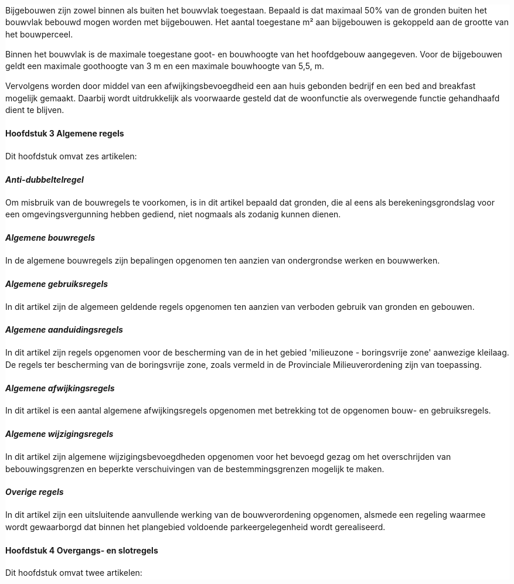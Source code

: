 Bijgebouwen zijn zowel binnen als buiten het bouwvlak toegestaan. Bepaald is dat maximaal 50% van de gronden buiten het bouwvlak bebouwd mogen worden met bijgebouwen. Het aantal toegestane m² aan bijgebouwen is gekoppeld aan de grootte van het bouwperceel.

Binnen het bouwvlak is de maximale toegestane goot- en bouwhoogte van het hoofdgebouw aangegeven. Voor de bijgebouwen geldt een maximale goothoogte van 3 m en een maximale bouwhoogte van 5,5, m.

Vervolgens worden door middel van een afwijkingsbevoegdheid een aan huis gebonden bedrijf en een bed and breakfast mogelijk gemaakt. Daarbij wordt uitdrukkelijk als voorwaarde gesteld dat de woonfunctie als overwegende functie gehandhaafd dient te blijven.

#### **Hoofdstuk 3 Algemene regels**

Dit hoofdstuk omvat zes artikelen:

#### *Anti-dubbeltelregel*

Om misbruik van de bouwregels te voorkomen, is in dit artikel bepaald dat gronden, die al eens als berekeningsgrondslag voor een omgevingsvergunning hebben gediend, niet nogmaals als zodanig kunnen dienen.

#### *Algemene bouwregels*

In de algemene bouwregels zijn bepalingen opgenomen ten aanzien van ondergrondse werken en bouwwerken.

#### *Algemene gebruiksregels*

In dit artikel zijn de algemeen geldende regels opgenomen ten aanzien van verboden gebruik van gronden en gebouwen.

#### *Algemene aanduidingsregels*

In dit artikel zijn regels opgenomen voor de bescherming van de in het gebied 'milieuzone - boringsvrije zone' aanwezige kleilaag. De regels ter bescherming van de boringsvrije zone, zoals vermeld in de Provinciale Milieuverordening zijn van toepassing.

#### *Algemene afwijkingsregels*

In dit artikel is een aantal algemene afwijkingsregels opgenomen met betrekking tot de opgenomen bouw- en gebruiksregels.

#### *Algemene wijzigingsregels*

In dit artikel zijn algemene wijzigingsbevoegdheden opgenomen voor het bevoegd gezag om het overschrijden van bebouwingsgrenzen en beperkte verschuivingen van de bestemmingsgrenzen mogelijk te maken.

#### *Overige regels*

In dit artikel zijn een uitsluitende aanvullende werking van de bouwverordening opgenomen, alsmede een regeling waarmee wordt gewaarborgd dat binnen het plangebied voldoende parkeergelegenheid wordt gerealiseerd.

#### **Hoofdstuk 4 Overgangs- en slotregels**

Dit hoofdstuk omvat twee artikelen:
